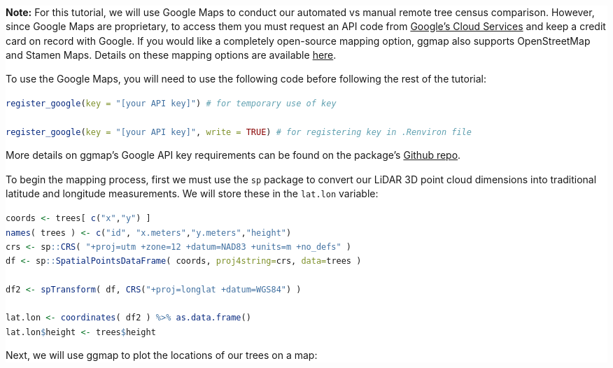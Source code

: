 </p>

<p>

**Note:** For this tutorial, we will use Google Maps to conduct our
automated vs manual remote tree census comparison. However, since Google
Maps are proprietary, to access them you must request an API code from
[Google’s Cloud Services](https://cloud.google.com/maps-platform/) and
keep a credit card on record with Google. If you would like a completely
open-source mapping option, ggmap also supports OpenStreetMap and Stamen
Maps. Details on these mapping options are available
[here](https://cfss.uchicago.edu/notes/raster-maps-with-ggmap/#obtain-map-images).

</p>

<p>

To use the Google Maps, you will need to use the following code before
following the rest of the tutorial:

</p>

``` r
register_google(key = "[your API key]") # for temporary use of key

register_google(key = "[your API key]", write = TRUE) # for registering key in .Renviron file
```

<p>

More details on ggmap’s Google API key requirements can be found on the
package’s [Github repo](https://github.com/dkahle/ggmap#attention).

</p>

<p>

To begin the mapping process, first we must use the `sp` package to
convert our LiDAR 3D point cloud dimensions into traditional latitude
and longitude measurements. We will store these in the `lat.lon`
variable:

</p>

``` r
coords <- trees[ c("x","y") ]
names( trees ) <- c("id", "x.meters","y.meters","height")
crs <- sp::CRS( "+proj=utm +zone=12 +datum=NAD83 +units=m +no_defs" )
df <- sp::SpatialPointsDataFrame( coords, proj4string=crs, data=trees ) 

df2 <- spTransform( df, CRS("+proj=longlat +datum=WGS84") )

lat.lon <- coordinates( df2 ) %>% as.data.frame()
lat.lon$height <- trees$height
```

<p>

Next, we will use ggmap to plot the locations of our trees on a map:
